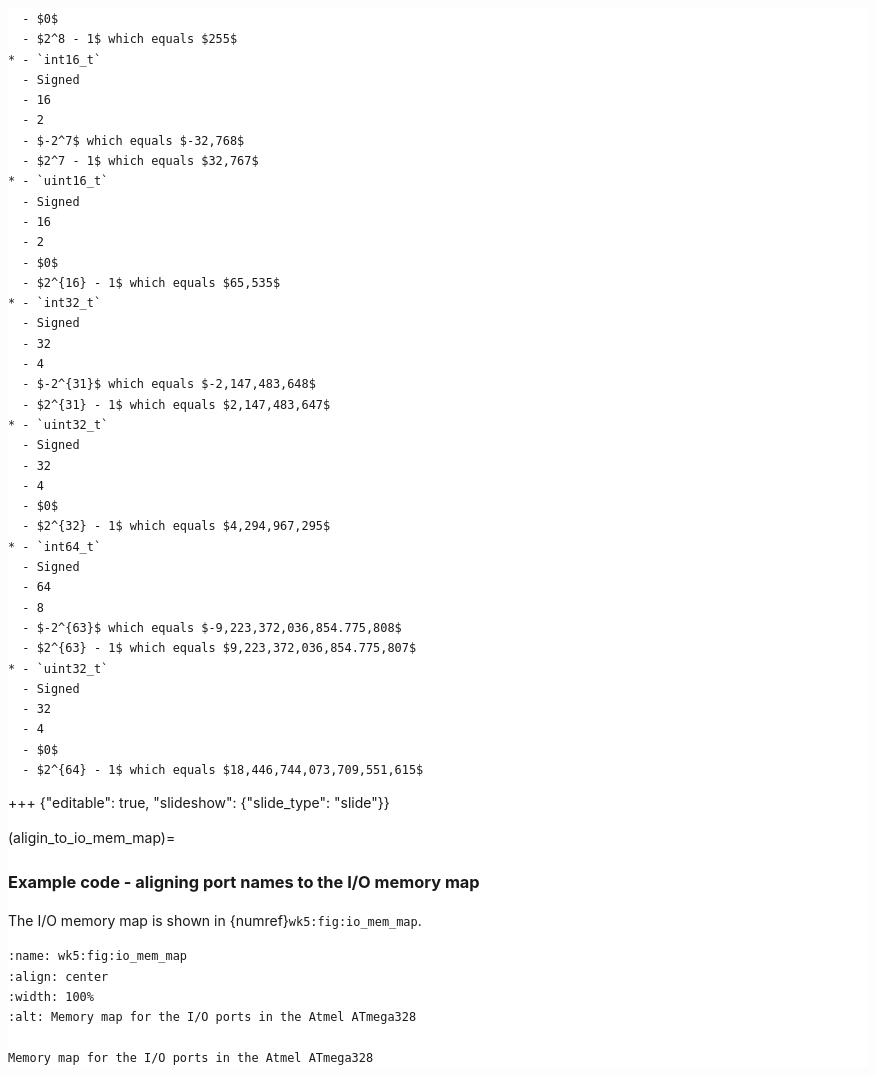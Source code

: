 ```{list-table} Specific integral type limits
  - $0$
  - $2^8 - 1$ which equals $255$
* - `int16_t`
  - Signed
  - 16
  - 2
  - $-2^7$ which equals $-32,768$
  - $2^7 - 1$ which equals $32,767$
* - `uint16_t`
  - Signed
  - 16
  - 2
  - $0$
  - $2^{16} - 1$ which equals $65,535$
* - `int32_t`
  - Signed
  - 32
  - 4
  - $-2^{31}$ which equals $-2,147,483,648$
  - $2^{31} - 1$ which equals $2,147,483,647$
* - `uint32_t`
  - Signed
  - 32
  - 4
  - $0$
  - $2^{32} - 1$ which equals $4,294,967,295$
* - `int64_t`
  - Signed
  - 64
  - 8
  - $-2^{63}$ which equals $-9,223,372,036,854.775,808$
  - $2^{63} - 1$ which equals $9,223,372,036,854.775,807$
* - `uint32_t`
  - Signed
  - 32
  - 4
  - $0$
  - $2^{64} - 1$ which equals $18,446,744,073,709,551,615$
```

+++ {"editable": true, "slideshow": {"slide_type": "slide"}}

(aligin_to_io_mem_map)=
### Example code - aligning port names to the I/O memory map

The I/O memory map is shown in {numref}`wk5:fig:io_mem_map`. 

```{figure} pictures/io_mem_map.png
:name: wk5:fig:io_mem_map
:align: center
:width: 100%
:alt: Memory map for the I/O ports in the Atmel ATmega328

Memory map for the I/O ports in the Atmel ATmega328
```
